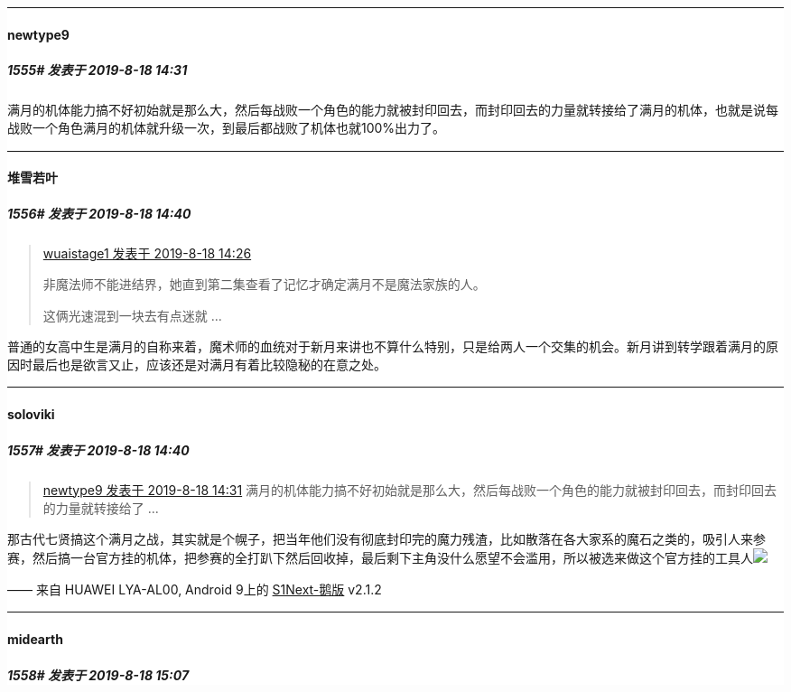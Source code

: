 





*****

####  newtype9  
##### 1555#       发表于 2019-8-18 14:31




满月的机体能力搞不好初始就是那么大，然后每战败一个角色的能力就被封印回去，而封印回去的力量就转接给了满月的机体，也就是说每战败一个角色满月的机体就升级一次，到最后都战败了机体也就100%出力了。







*****

####  堆雪若叶  
##### 1556#       发表于 2019-8-18 14:40



<blockquote><a href="httphttps://bbs.saraba1st.com/2b/forum.php?mod=redirect&amp;goto=findpost&amp;pid=44953372&amp;ptid=1814263" target="_blank">wuaistage1 发表于 2019-8-18 14:26</a>

非魔法师不能进结界，她直到第二集查看了记忆才确定满月不是魔法家族的人。


这俩光速混到一块去有点迷就 ...</blockquote>
普通的女高中生是满月的自称来着，魔术师的血统对于新月来讲也不算什么特别，只是给两人一个交集的机会。新月讲到转学跟着满月的原因时最后也是欲言又止，应该还是对满月有着比较隐秘的在意之处。







*****

####  soloviki  
##### 1557#       发表于 2019-8-18 14:40



<blockquote><a href="httphttps://bbs.saraba1st.com/2b/forum.php?mod=redirect&amp;goto=findpost&amp;pid=44953409&amp;ptid=1814263" target="_blank">newtype9 发表于 2019-8-18 14:31</a>
满月的机体能力搞不好初始就是那么大，然后每战败一个角色的能力就被封印回去，而封印回去的力量就转接给了 ...</blockquote>
那古代七贤搞这个满月之战，其实就是个幌子，把当年他们没有彻底封印完的魔力残渣，比如散落在各大家系的魔石之类的，吸引人来参赛，然后搞一台官方挂的机体，把参赛的全打趴下然后回收掉，最后剩下主角没什么愿望不会滥用，所以被选来做这个官方挂的工具人<img src="https://static.saraba1st.com/image/smiley/face2017/037.png" referrerpolicy="no-referrer">



—— 来自 HUAWEI LYA-AL00, Android 9上的 [S1Next-鹅版](https://github.com/ykrank/S1-Next/releases) v2.1.2







*****

####  midearth  
##### 1558#       发表于 2019-8-18 15:07
